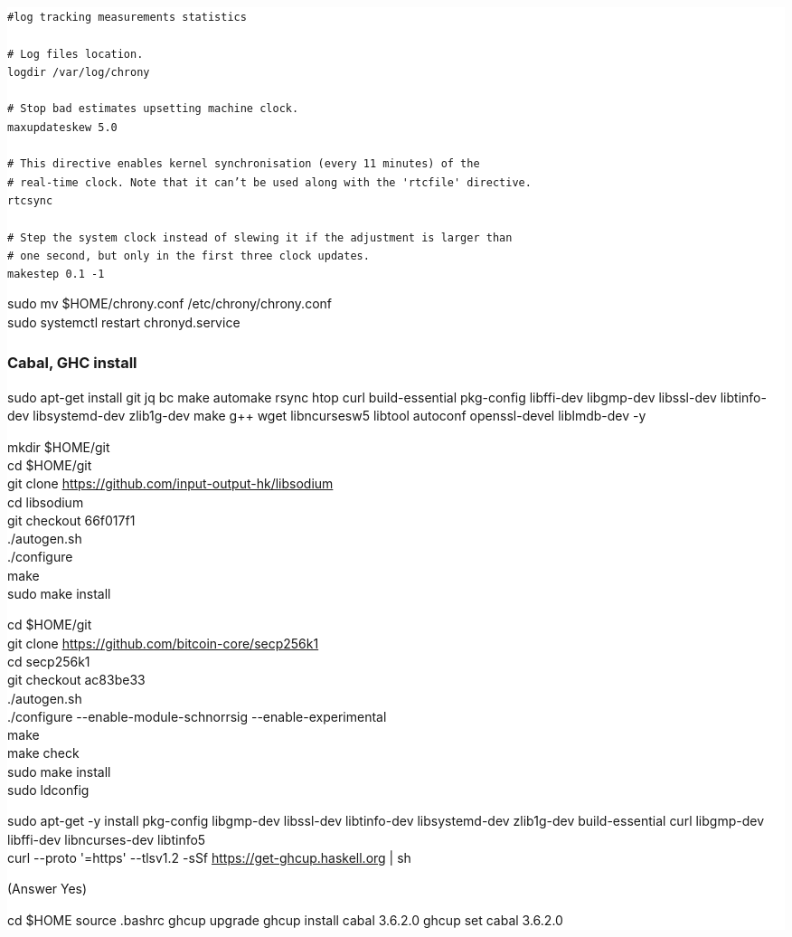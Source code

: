 ```
#log tracking measurements statistics

# Log files location.
logdir /var/log/chrony

# Stop bad estimates upsetting machine clock.
maxupdateskew 5.0

# This directive enables kernel synchronisation (every 11 minutes) of the
# real-time clock. Note that it can’t be used along with the 'rtcfile' directive.
rtcsync

# Step the system clock instead of slewing it if the adjustment is larger than
# one second, but only in the first three clock updates.
makestep 0.1 -1
```
sudo mv $HOME/chrony.conf /etc/chrony/chrony.conf   
sudo systemctl restart chronyd.service   

### Cabal, GHC install
sudo apt-get install git jq bc make automake rsync htop curl build-essential pkg-config libffi-dev libgmp-dev libssl-dev libtinfo-dev libsystemd-dev zlib1g-dev make g++ wget libncursesw5 libtool autoconf openssl-devel liblmdb-dev -y   

mkdir $HOME/git   
cd $HOME/git   
git clone https://github.com/input-output-hk/libsodium   
cd libsodium   
git checkout 66f017f1   
./autogen.sh   
./configure   
make   
sudo make install   

cd $HOME/git   
git clone https://github.com/bitcoin-core/secp256k1   
cd secp256k1   
git checkout ac83be33   
./autogen.sh   
./configure --enable-module-schnorrsig --enable-experimental   
make   
make check   
sudo make install   
sudo ldconfig   

sudo apt-get -y install pkg-config libgmp-dev libssl-dev libtinfo-dev libsystemd-dev zlib1g-dev build-essential curl libgmp-dev libffi-dev libncurses-dev libtinfo5   
curl --proto '=https' --tlsv1.2 -sSf https://get-ghcup.haskell.org | sh   

(Answer Yes)

cd $HOME
source .bashrc
ghcup upgrade
ghcup install cabal 3.6.2.0
ghcup set cabal 3.6.2.0
